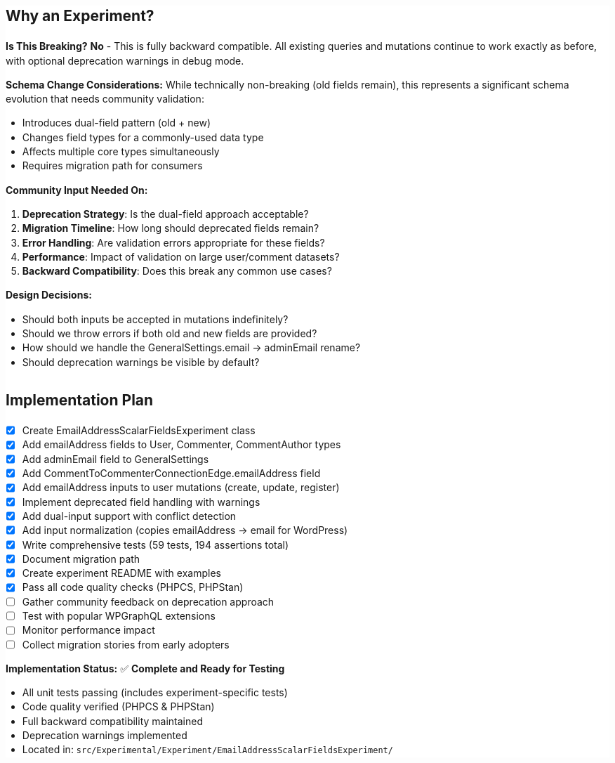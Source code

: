 ## Why an Experiment?

**Is This Breaking?**
**No** - This is fully backward compatible. All existing queries and mutations continue to work exactly as before, with optional deprecation warnings in debug mode.

**Schema Change Considerations:**
While technically non-breaking (old fields remain), this represents a significant schema evolution that needs community validation:
- Introduces dual-field pattern (old + new)
- Changes field types for a commonly-used data type
- Affects multiple core types simultaneously  
- Requires migration path for consumers

**Community Input Needed On:**
1. **Deprecation Strategy**: Is the dual-field approach acceptable?
2. **Migration Timeline**: How long should deprecated fields remain?
3. **Error Handling**: Are validation errors appropriate for these fields?
4. **Performance**: Impact of validation on large user/comment datasets?
5. **Backward Compatibility**: Does this break any common use cases?

**Design Decisions:**
- Should both inputs be accepted in mutations indefinitely?
- Should we throw errors if both old and new fields are provided?
- How should we handle the GeneralSettings.email → adminEmail rename?
- Should deprecation warnings be visible by default?

## Implementation Plan

- [x] Create EmailAddressScalarFieldsExperiment class
- [x] Add emailAddress fields to User, Commenter, CommentAuthor types
- [x] Add adminEmail field to GeneralSettings  
- [x] Add CommentToCommenterConnectionEdge.emailAddress field
- [x] Add emailAddress inputs to user mutations (create, update, register)
- [x] Implement deprecated field handling with warnings
- [x] Add dual-input support with conflict detection
- [x] Add input normalization (copies emailAddress → email for WordPress)
- [x] Write comprehensive tests (59 tests, 194 assertions total)
- [x] Document migration path  
- [x] Create experiment README with examples
- [x] Pass all code quality checks (PHPCS, PHPStan)
- [ ] Gather community feedback on deprecation approach
- [ ] Test with popular WPGraphQL extensions
- [ ] Monitor performance impact
- [ ] Collect migration stories from early adopters

**Implementation Status:**
✅ **Complete and Ready for Testing**
- All unit tests passing (includes experiment-specific tests)
- Code quality verified (PHPCS & PHPStan)
- Full backward compatibility maintained
- Deprecation warnings implemented
- Located in: `src/Experimental/Experiment/EmailAddressScalarFieldsExperiment/`
